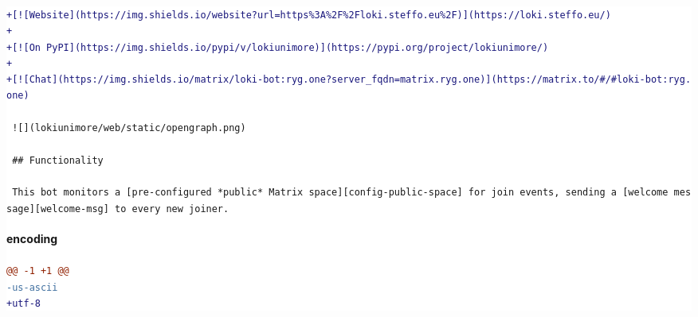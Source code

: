 ```diff
+[![Website](https://img.shields.io/website?url=https%3A%2F%2Floki.steffo.eu%2F)](https://loki.steffo.eu/)
+ 
+[![On PyPI](https://img.shields.io/pypi/v/lokiunimore)](https://pypi.org/project/lokiunimore/)
+ 
+[![Chat](https://img.shields.io/matrix/loki-bot:ryg.one?server_fqdn=matrix.ryg.one)](https://matrix.to/#/#loki-bot:ryg.one)
 
 ![](lokiunimore/web/static/opengraph.png)
 
 ## Functionality
 
 This bot monitors a [pre-configured *public* Matrix space][config-public-space] for join events, sending a [welcome message][welcome-msg] to every new joiner.
```

#### encoding

```diff
@@ -1 +1 @@
-us-ascii
+utf-8
```

